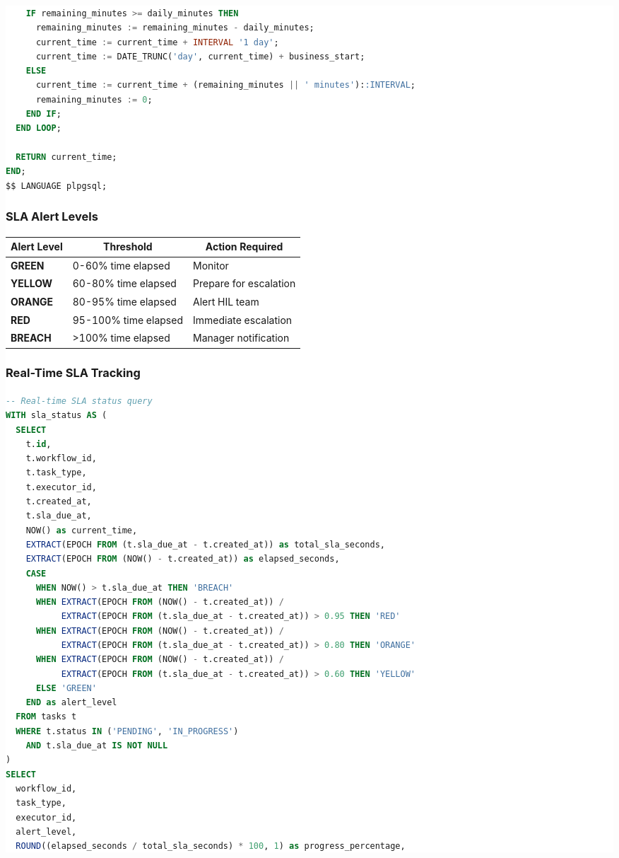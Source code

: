 ```sql
    IF remaining_minutes >= daily_minutes THEN
      remaining_minutes := remaining_minutes - daily_minutes;
      current_time := current_time + INTERVAL '1 day';
      current_time := DATE_TRUNC('day', current_time) + business_start;
    ELSE
      current_time := current_time + (remaining_minutes || ' minutes')::INTERVAL;
      remaining_minutes := 0;
    END IF;
  END LOOP;
  
  RETURN current_time;
END;
$$ LANGUAGE plpgsql;
```

### SLA Alert Levels

| Alert Level | Threshold | Action Required |
|-------------|-----------|-----------------|
| **GREEN** | 0-60% time elapsed | Monitor |
| **YELLOW** | 60-80% time elapsed | Prepare for escalation |
| **ORANGE** | 80-95% time elapsed | Alert HIL team |
| **RED** | 95-100% time elapsed | Immediate escalation |
| **BREACH** | >100% time elapsed | Manager notification |

### Real-Time SLA Tracking

```sql
-- Real-time SLA status query
WITH sla_status AS (
  SELECT
    t.id,
    t.workflow_id,
    t.task_type,
    t.executor_id,
    t.created_at,
    t.sla_due_at,
    NOW() as current_time,
    EXTRACT(EPOCH FROM (t.sla_due_at - t.created_at)) as total_sla_seconds,
    EXTRACT(EPOCH FROM (NOW() - t.created_at)) as elapsed_seconds,
    CASE
      WHEN NOW() > t.sla_due_at THEN 'BREACH'
      WHEN EXTRACT(EPOCH FROM (NOW() - t.created_at)) / 
           EXTRACT(EPOCH FROM (t.sla_due_at - t.created_at)) > 0.95 THEN 'RED'
      WHEN EXTRACT(EPOCH FROM (NOW() - t.created_at)) / 
           EXTRACT(EPOCH FROM (t.sla_due_at - t.created_at)) > 0.80 THEN 'ORANGE'
      WHEN EXTRACT(EPOCH FROM (NOW() - t.created_at)) / 
           EXTRACT(EPOCH FROM (t.sla_due_at - t.created_at)) > 0.60 THEN 'YELLOW'
      ELSE 'GREEN'
    END as alert_level
  FROM tasks t
  WHERE t.status IN ('PENDING', 'IN_PROGRESS')
    AND t.sla_due_at IS NOT NULL
)
SELECT
  workflow_id,
  task_type,
  executor_id,
  alert_level,
  ROUND((elapsed_seconds / total_sla_seconds) * 100, 1) as progress_percentage,
```